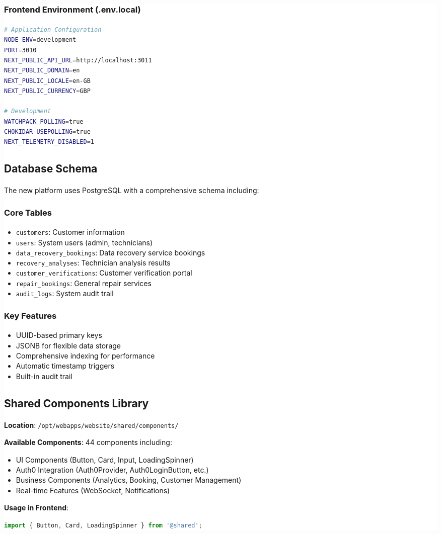 ### Frontend Environment (.env.local)

```bash
# Application Configuration
NODE_ENV=development
PORT=3010
NEXT_PUBLIC_API_URL=http://localhost:3011
NEXT_PUBLIC_DOMAIN=en
NEXT_PUBLIC_LOCALE=en-GB
NEXT_PUBLIC_CURRENCY=GBP

# Development
WATCHPACK_POLLING=true
CHOKIDAR_USEPOLLING=true
NEXT_TELEMETRY_DISABLED=1
```

## Database Schema

The new platform uses PostgreSQL with a comprehensive schema including:

### Core Tables
- `customers`: Customer information
- `users`: System users (admin, technicians)
- `data_recovery_bookings`: Data recovery service bookings
- `recovery_analyses`: Technician analysis results
- `customer_verifications`: Customer verification portal
- `repair_bookings`: General repair services
- `audit_logs`: System audit trail

### Key Features
- UUID-based primary keys
- JSONB for flexible data storage
- Comprehensive indexing for performance
- Automatic timestamp triggers
- Built-in audit trail

## Shared Components Library

**Location**: `/opt/webapps/website/shared/components/`

**Available Components**: 44 components including:
- UI Components (Button, Card, Input, LoadingSpinner)
- Auth0 Integration (Auth0Provider, Auth0LoginButton, etc.)
- Business Components (Analytics, Booking, Customer Management)
- Real-time Features (WebSocket, Notifications)

**Usage in Frontend**:
```typescript
import { Button, Card, LoadingSpinner } from '@shared';
```
